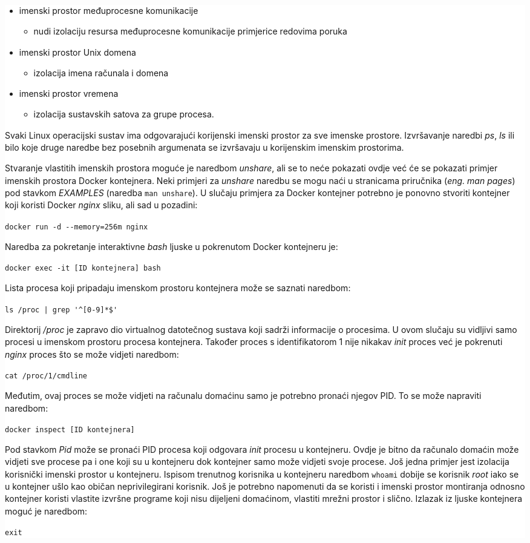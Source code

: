 - imenski prostor međuprocesne komunikacije
	- nudi izolaciju resursa međuprocesne komunikacije primjerice redovima poruka

- imenski prostor Unix domena
	- izolacija imena računala i domena

- imenski prostor vremena
	- izolacija sustavskih satova za grupe procesa.

Svaki Linux operacijski sustav ima odgovarajući korijenski imenski prostor za sve imenske prostore. Izvršavanje naredbi *ps*, *ls* ili bilo koje druge naredbe bez posebnih argumenata se izvršavaju u korijenskim imenskim prostorima.

Stvaranje vlastitih imenskih prostora moguće je naredbom *unshare*, ali se to neće pokazati ovdje već će se pokazati primjer imenskih prostora Docker kontejnera. Neki primjeri za *unshare* naredbu se mogu naći u stranicama priručnika (*eng. man pages*) pod stavkom *EXAMPLES* (naredba ```man unshare```). U slučaju primjera za Docker kontejner potrebno je ponovno stvoriti kontejner koji koristi Docker *nginx* sliku, ali sad u pozadini:

```
docker run -d --memory=256m nginx
```

Naredba za pokretanje interaktivne *bash* ljuske u pokrenutom Docker kontejneru je:

```
docker exec -it [ID kontejnera] bash
```

Lista procesa koji pripadaju imenskom prostoru kontejnera može se saznati naredbom:

```
ls /proc | grep '^[0-9]*$'
```

Direktorij */proc* je zapravo dio virtualnog datotečnog sustava koji sadrži informacije o procesima. U ovom slučaju su vidljivi samo procesi u imenskom prostoru procesa kontejnera. Također proces s identifikatorom 1 nije nikakav *init* proces već je pokrenuti *nginx* proces što se može vidjeti naredbom:

```
cat /proc/1/cmdline
```

Međutim, ovaj proces se može vidjeti na računalu domaćinu samo je potrebno pronaći njegov PID. To se može napraviti naredbom:

```
docker inspect [ID kontejnera]
```

Pod stavkom *Pid* može se pronaći PID procesa koji odgovara *init* procesu u kontejneru. Ovdje je bitno da računalo domaćin može vidjeti sve procese pa i one koji su u kontejneru dok kontejner samo može vidjeti svoje procese. Još jedna primjer jest izolacija korisnički imenski prostor u kontejneru. Ispisom trenutnog korisnika u kontejneru naredbom ```whoami``` dobije se korisnik *root* iako se u kontejner ušlo kao običan neprivilegirani korisnik. Još je potrebno napomenuti da se koristi i imenski prostor montiranja odnosno kontejner koristi vlastite izvršne programe koji nisu dijeljeni domaćinom, vlastiti mrežni prostor i slično. Izlazak iz ljuske kontejnera moguć je naredbom:

```
exit
```
